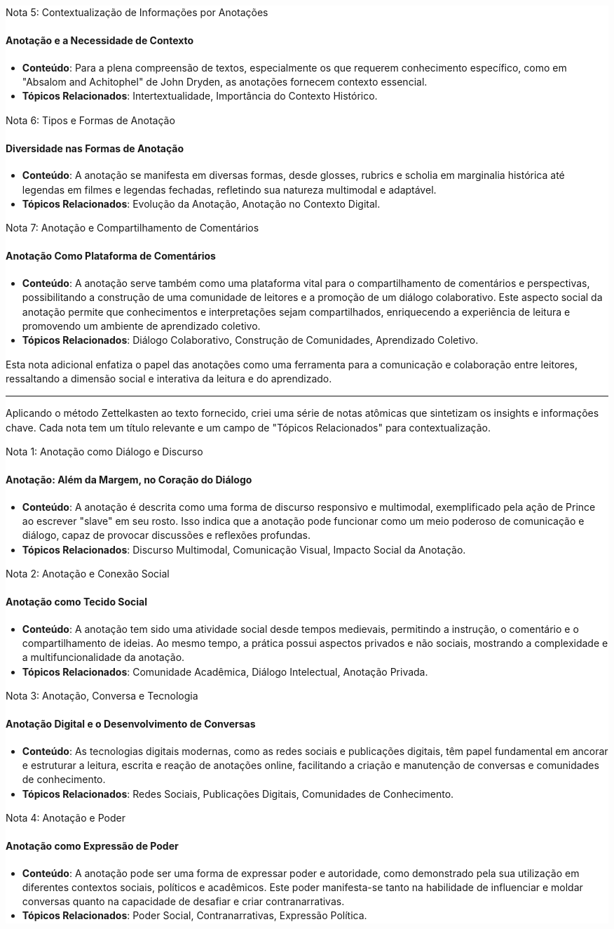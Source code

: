 Nota 5: Contextualização de Informações por Anotações
#### Anotação e a Necessidade de Contexto
- **Conteúdo**: Para a plena compreensão de textos, especialmente os que requerem conhecimento específico, como em "Absalom and Achitophel" de John Dryden, as anotações fornecem contexto essencial.
- **Tópicos Relacionados**: Intertextualidade, Importância do Contexto Histórico.

Nota 6: Tipos e Formas de Anotação
#### Diversidade nas Formas de Anotação
- **Conteúdo**: A anotação se manifesta em diversas formas, desde glosses, rubrics e scholia em marginalia histórica até legendas em filmes e legendas fechadas, refletindo sua natureza multimodal e adaptável.
- **Tópicos Relacionados**: Evolução da Anotação, Anotação no Contexto Digital.

Nota 7: Anotação e Compartilhamento de Comentários
#### Anotação Como Plataforma de Comentários
- **Conteúdo**: A anotação serve também como uma plataforma vital para o compartilhamento de comentários e perspectivas, possibilitando a construção de uma comunidade de leitores e a promoção de um diálogo colaborativo. Este aspecto social da anotação permite que conhecimentos e interpretações sejam compartilhados, enriquecendo a experiência de leitura e promovendo um ambiente de aprendizado coletivo.
- **Tópicos Relacionados**: Diálogo Colaborativo, Construção de Comunidades, Aprendizado Coletivo.

Esta nota adicional enfatiza o papel das anotações como uma ferramenta para a comunicação e colaboração entre leitores, ressaltando a dimensão social e interativa da leitura e do aprendizado.

---

Aplicando o método Zettelkasten ao texto fornecido, criei uma série de notas atômicas que sintetizam os insights e informações chave. Cada nota tem um título relevante e um campo de "Tópicos Relacionados" para contextualização.

Nota 1: Anotação como Diálogo e Discurso
#### Anotação: Além da Margem, no Coração do Diálogo
- **Conteúdo**: A anotação é descrita como uma forma de discurso responsivo e multimodal, exemplificado pela ação de Prince ao escrever "slave" em seu rosto. Isso indica que a anotação pode funcionar como um meio poderoso de comunicação e diálogo, capaz de provocar discussões e reflexões profundas.
- **Tópicos Relacionados**: Discurso Multimodal, Comunicação Visual, Impacto Social da Anotação.

Nota 2: Anotação e Conexão Social
#### Anotação como Tecido Social
- **Conteúdo**: A anotação tem sido uma atividade social desde tempos medievais, permitindo a instrução, o comentário e o compartilhamento de ideias. Ao mesmo tempo, a prática possui aspectos privados e não sociais, mostrando a complexidade e a multifuncionalidade da anotação.
- **Tópicos Relacionados**: Comunidade Acadêmica, Diálogo Intelectual, Anotação Privada.

Nota 3: Anotação, Conversa e Tecnologia
#### Anotação Digital e o Desenvolvimento de Conversas
- **Conteúdo**: As tecnologias digitais modernas, como as redes sociais e publicações digitais, têm papel fundamental em ancorar e estruturar a leitura, escrita e reação de anotações online, facilitando a criação e manutenção de conversas e comunidades de conhecimento.
- **Tópicos Relacionados**: Redes Sociais, Publicações Digitais, Comunidades de Conhecimento.

Nota 4: Anotação e Poder
#### Anotação como Expressão de Poder
- **Conteúdo**: A anotação pode ser uma forma de expressar poder e autoridade, como demonstrado pela sua utilização em diferentes contextos sociais, políticos e acadêmicos. Este poder manifesta-se tanto na habilidade de influenciar e moldar conversas quanto na capacidade de desafiar e criar contranarrativas.
- **Tópicos Relacionados**: Poder Social, Contranarrativas, Expressão Política.
